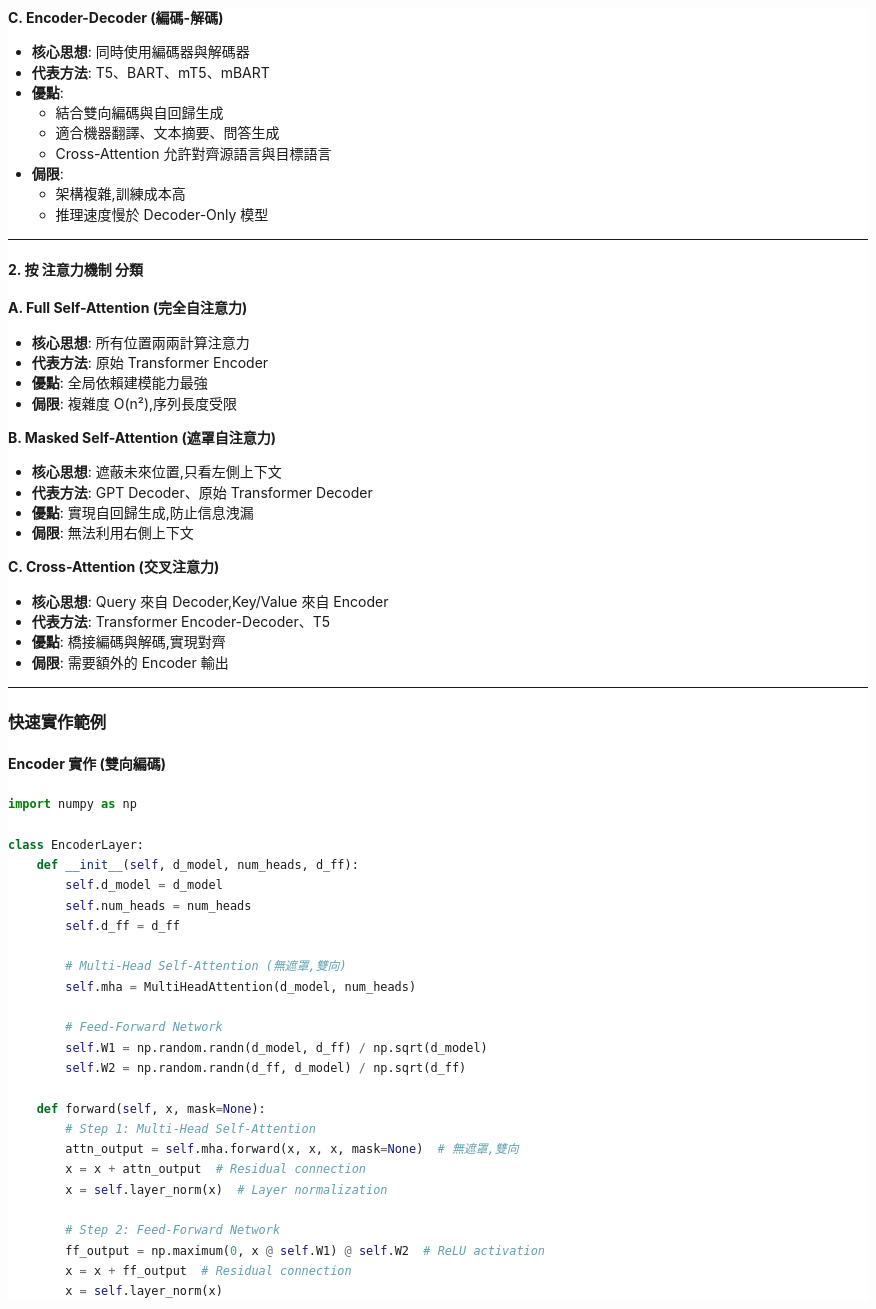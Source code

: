 **C. Encoder-Decoder (編碼-解碼)**
* **核心思想**: 同時使用編碼器與解碼器
* **代表方法**: T5、BART、mT5、mBART
* **優點**:
    * 結合雙向編碼與自回歸生成
    * 適合機器翻譯、文本摘要、問答生成
    * Cross-Attention 允許對齊源語言與目標語言
* **侷限**:
    * 架構複雜,訓練成本高
    * 推理速度慢於 Decoder-Only 模型

---

#### 2. 按 **注意力機制** 分類

**A. Full Self-Attention (完全自注意力)**
* **核心思想**: 所有位置兩兩計算注意力
* **代表方法**: 原始 Transformer Encoder
* **優點**: 全局依賴建模能力最強
* **侷限**: 複雜度 O(n²),序列長度受限

**B. Masked Self-Attention (遮罩自注意力)**
* **核心思想**: 遮蔽未來位置,只看左側上下文
* **代表方法**: GPT Decoder、原始 Transformer Decoder
* **優點**: 實現自回歸生成,防止信息洩漏
* **侷限**: 無法利用右側上下文

**C. Cross-Attention (交叉注意力)**
* **核心思想**: Query 來自 Decoder,Key/Value 來自 Encoder
* **代表方法**: Transformer Encoder-Decoder、T5
* **優點**: 橋接編碼與解碼,實現對齊
* **侷限**: 需要額外的 Encoder 輸出

---

### 快速實作範例

#### Encoder 實作 (雙向編碼)

```python
import numpy as np

class EncoderLayer:
    def __init__(self, d_model, num_heads, d_ff):
        self.d_model = d_model
        self.num_heads = num_heads
        self.d_ff = d_ff

        # Multi-Head Self-Attention (無遮罩,雙向)
        self.mha = MultiHeadAttention(d_model, num_heads)

        # Feed-Forward Network
        self.W1 = np.random.randn(d_model, d_ff) / np.sqrt(d_model)
        self.W2 = np.random.randn(d_ff, d_model) / np.sqrt(d_ff)

    def forward(self, x, mask=None):
        # Step 1: Multi-Head Self-Attention
        attn_output = self.mha.forward(x, x, x, mask=None)  # 無遮罩,雙向
        x = x + attn_output  # Residual connection
        x = self.layer_norm(x)  # Layer normalization

        # Step 2: Feed-Forward Network
        ff_output = np.maximum(0, x @ self.W1) @ self.W2  # ReLU activation
        x = x + ff_output  # Residual connection
        x = self.layer_norm(x)

```